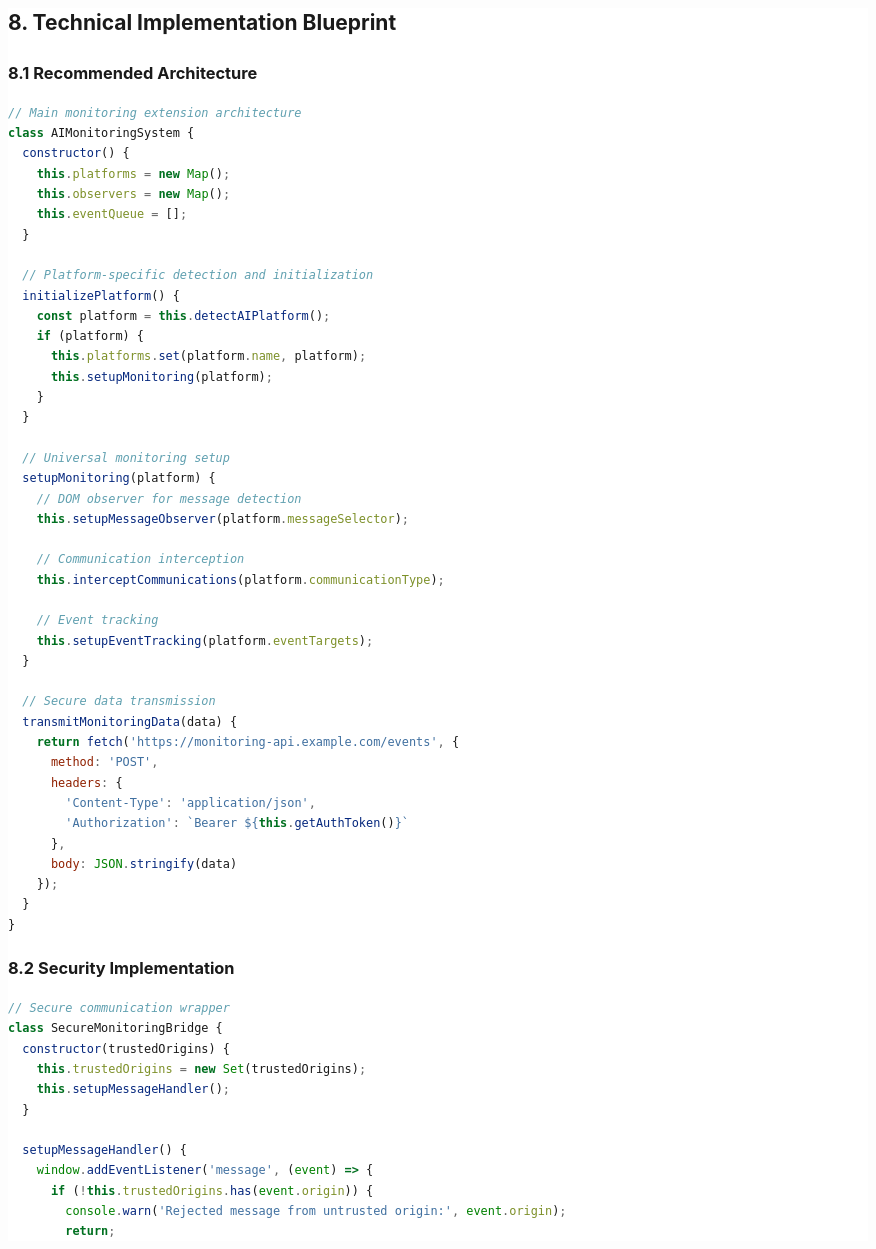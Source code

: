 ## 8. Technical Implementation Blueprint

### 8.1 Recommended Architecture

```javascript
// Main monitoring extension architecture
class AIMonitoringSystem {
  constructor() {
    this.platforms = new Map();
    this.observers = new Map();
    this.eventQueue = [];
  }

  // Platform-specific detection and initialization
  initializePlatform() {
    const platform = this.detectAIPlatform();
    if (platform) {
      this.platforms.set(platform.name, platform);
      this.setupMonitoring(platform);
    }
  }

  // Universal monitoring setup
  setupMonitoring(platform) {
    // DOM observer for message detection
    this.setupMessageObserver(platform.messageSelector);
    
    // Communication interception
    this.interceptCommunications(platform.communicationType);
    
    // Event tracking
    this.setupEventTracking(platform.eventTargets);
  }

  // Secure data transmission
  transmitMonitoringData(data) {
    return fetch('https://monitoring-api.example.com/events', {
      method: 'POST',
      headers: {
        'Content-Type': 'application/json',
        'Authorization': `Bearer ${this.getAuthToken()}`
      },
      body: JSON.stringify(data)
    });
  }
}
```

### 8.2 Security Implementation

```javascript
// Secure communication wrapper
class SecureMonitoringBridge {
  constructor(trustedOrigins) {
    this.trustedOrigins = new Set(trustedOrigins);
    this.setupMessageHandler();
  }

  setupMessageHandler() {
    window.addEventListener('message', (event) => {
      if (!this.trustedOrigins.has(event.origin)) {
        console.warn('Rejected message from untrusted origin:', event.origin);
        return;
```